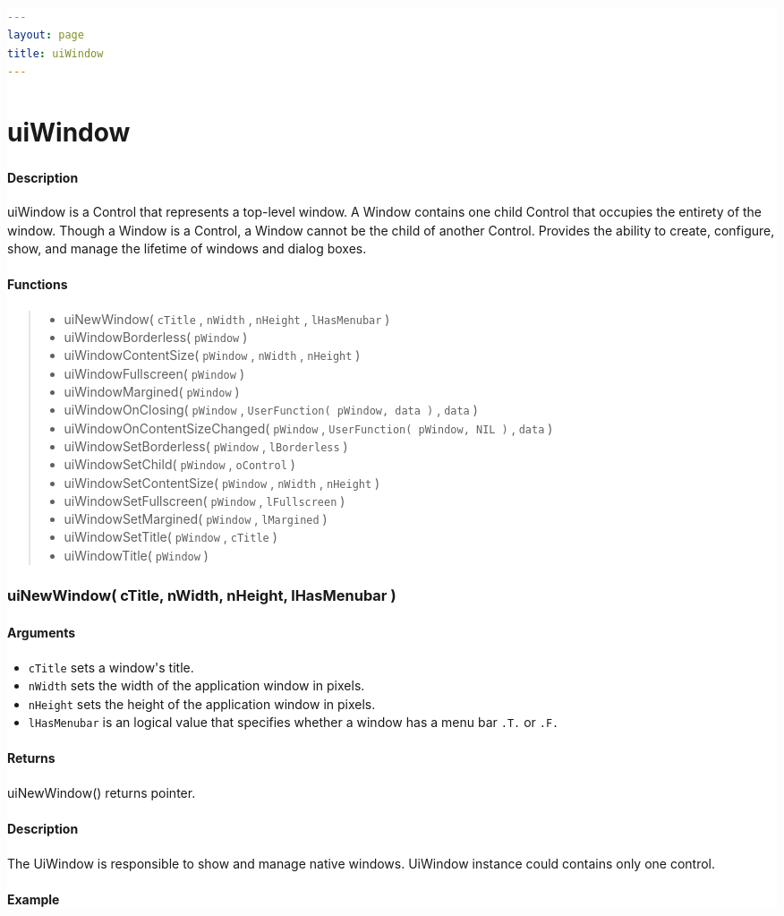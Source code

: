 ```yaml
---
layout: page
title: uiWindow
---
```


# uiWindow

#### Description

uiWindow is a Control that represents a top-level window. A Window contains one child Control that occupies the entirety of the window. Though a Window is a Control, a Window cannot be the child of another Control. Provides the ability to create, configure, show, and manage the lifetime of windows and dialog boxes.

#### Functions

> * uiNewWindow( `cTitle` , `nWidth` , `nHeight` , `lHasMenubar` )
> * uiWindowBorderless( `pWindow` )
> * uiWindowContentSize( `pWindow` , `nWidth` , `nHeight` )
> * uiWindowFullscreen( `pWindow` )
> * uiWindowMargined( `pWindow` )
> * uiWindowOnClosing( `pWindow` , `UserFunction( pWindow, data )` , `data` ) 
> * uiWindowOnContentSizeChanged( `pWindow` , `UserFunction( pWindow, NIL )` , `data` )
> * uiWindowSetBorderless( `pWindow` , `lBorderless` )
> * uiWindowSetChild( `pWindow` , `oControl` )
> * uiWindowSetContentSize( `pWindow` , `nWidth` , `nHeight` )
> * uiWindowSetFullscreen( `pWindow` , `lFullscreen` )
> * uiWindowSetMargined( `pWindow` , `lMargined` )
> * uiWindowSetTitle( `pWindow` , `cTitle` )
> * uiWindowTitle( `pWindow` )

### uiNewWindow( cTitle, nWidth, nHeight, lHasMenubar )

#### Arguments

* `cTitle` sets a window's title.
* `nWidth` sets the width of the application window in pixels.
* `nHeight` sets the height of the application window in pixels.
* `lHasMenubar` is an logical value that specifies whether a window has a menu bar `.T.` or `.F.` 

#### Returns

uiNewWindow() returns pointer.

#### Description

The UiWindow is responsible to show and manage native windows. UiWindow instance could contains only one control.

#### Example

